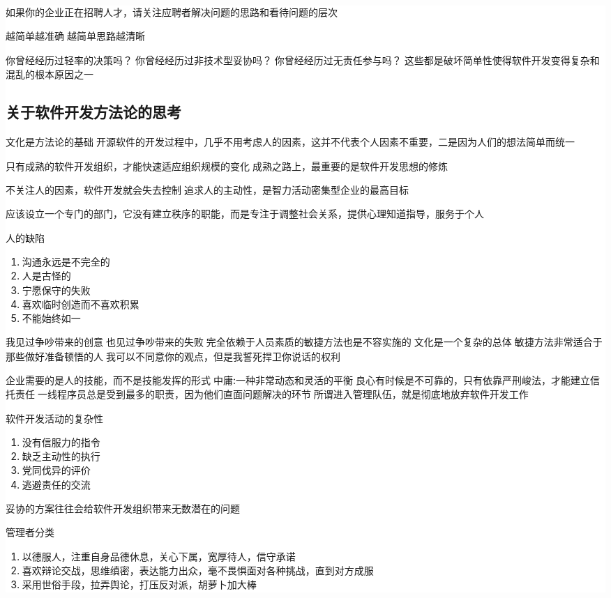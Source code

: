 如果你的企业正在招聘人才，请关注应聘者解决问题的思路和看待问题的层次

越简单越准确
越简单思路越清晰

你曾经经历过轻率的决策吗？
你曾经经历过非技术型妥协吗？
你曾经经历过无责任参与吗？
这些都是破坏简单性使得软件开发变得复杂和混乱的根本原因之一

## 关于软件开发方法论的思考

文化是方法论的基础
开源软件的开发过程中，几乎不用考虑人的因素，这并不代表个人因素不重要，二是因为人们的想法简单而统一

只有成熟的软件开发组织，才能快速适应组织规模的变化
成熟之路上，最重要的是软件开发思想的修炼

不关注人的因素，软件开发就会失去控制
追求人的主动性，是智力活动密集型企业的最高目标

应该设立一个专门的部门，它没有建立秩序的职能，而是专注于调整社会关系，提供心理知道指导，服务于个人

人的缺陷

1. 沟通永远是不完全的
2. 人是古怪的
3. 宁愿保守的失败
4. 喜欢临时创造而不喜欢积累
5. 不能始终如一

我见过争吵带来的创意 也见过争吵带来的失败
完全依赖于人员素质的敏捷方法也是不容实施的
文化是一个复杂的总体
敏捷方法非常适合于那些做好准备顿悟的人
我可以不同意你的观点，但是我誓死捍卫你说话的权利

企业需要的是人的技能，而不是技能发挥的形式
中庸:一种非常动态和灵活的平衡
良心有时候是不可靠的，只有依靠严刑峻法，才能建立信托责任
一线程序员总是受到最多的职责，因为他们直面问题解决的环节
所谓进入管理队伍，就是彻底地放弃软件开发工作

软件开发活动的复杂性

1. 没有信服力的指令
2. 缺乏主动性的执行
3. 党同伐异的评价
4. 逃避责任的交流

妥协的方案往往会给软件开发组织带来无数潜在的问题

管理者分类

1. 以德服人，注重自身品德休息，关心下属，宽厚待人，信守承诺
2. 喜欢辩论交战，思维缜密，表达能力出众，毫不畏惧面对各种挑战，直到对方成服
3. 采用世俗手段，拉弄舆论，打压反对派，胡萝卜加大棒
